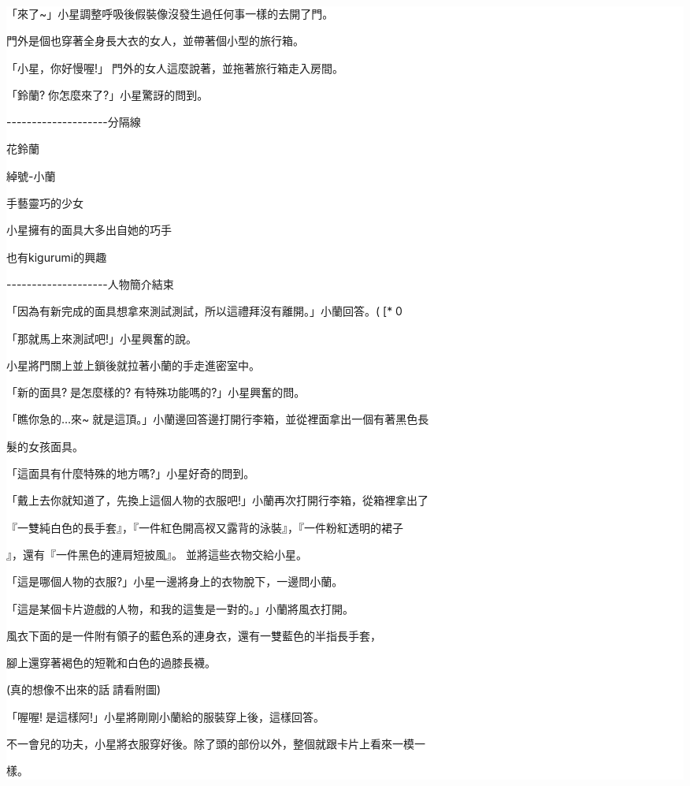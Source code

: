 「來了~」小星調整呼吸後假裝像沒發生過任何事一樣的去開了門。

門外是個也穿著全身長大衣的女人，並帶著個小型的旅行箱。



「小星，你好慢喔!」 門外的女人這麼說著，並拖著旅行箱走入房間。



「鈴蘭? 你怎麼來了?」小星驚訝的問到。

--------------------分隔線

花鈴蘭

綽號-小蘭

手藝靈巧的少女

小星擁有的面具大多出自她的巧手

也有kigurumi的興趣

--------------------人物簡介結束

「因為有新完成的面具想拿來測試測試，所以這禮拜沒有離開。」小蘭回答。( [*  0



「那就馬上來測試吧!」小星興奮的說。

小星將門關上並上鎖後就拉著小蘭的手走進密室中。

「新的面具? 是怎麼樣的? 有特殊功能嗎的?」小星興奮的問。

「瞧你急的…來~ 就是這頂。」小蘭邊回答邊打開行李箱，並從裡面拿出一個有著黑色長

髮的女孩面具。

「這面具有什麼特殊的地方嗎?」小星好奇的問到。

「戴上去你就知道了，先換上這個人物的衣服吧!」小蘭再次打開行李箱，從箱裡拿出了

『一雙純白色的長手套』，『一件紅色開高衩又露背的泳裝』，『一件粉紅透明的裙子

』，還有『一件黑色的連肩短披風』。 並將這些衣物交給小星。

「這是哪個人物的衣服?」小星一邊將身上的衣物脫下，一邊問小蘭。

「這是某個卡片遊戲的人物，和我的這隻是一對的。」小蘭將風衣打開。



風衣下面的是一件附有領子的藍色系的連身衣，還有一雙藍色的半指長手套，

腳上還穿著褐色的短靴和白色的過膝長襪。

(真的想像不出來的話 請看附圖)

「喔喔! 是這樣阿!」小星將剛剛小蘭給的服裝穿上後，這樣回答。



不一會兒的功夫，小星將衣服穿好後。除了頭的部份以外，整個就跟卡片上看來一模一

樣。

